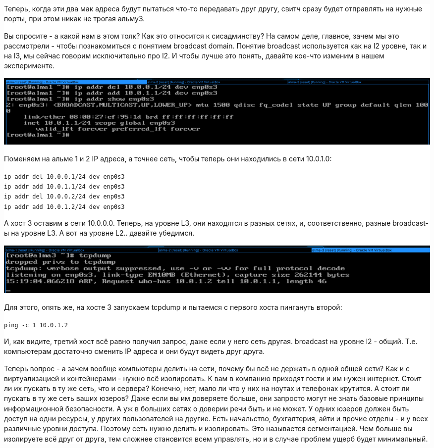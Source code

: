 Теперь, когда эти два мак адреса будут пытаться что-то передавать друг другу, свитч сразу будет отправлять на нужные порты, при этом никак не трогая альму3.

Вы спросите - а какой нам в этом толк? Как это относится к сисадминству? На самом деле, главное, зачем мы это рассмотрели - чтобы познакомиться с понятием broadcast domain. Понятие broadcast используется как на l2 уровне, так и на l3, мы сейчас говорим исключительно про l2. И чтобы лучше это понять, давайте кое-что изменим в нашем эксперименте.

![](images/03/ipadd2.png)

Поменяем на альме 1 и 2 IP адреса, а точнее сеть, чтобы теперь они находились в сети 10.0.1.0:

```
ip addr del 10.0.0.1/24 dev enp0s3
ip addr add 10.0.1.1/24 dev enp0s3
ip addr del 10.0.0.2/24 dev enp0s3
ip addr add 10.0.1.2/24 dev enp0s3
```

А хост 3 оставим в сети 10.0.0.0. Теперь, на уровне L3, они находятся в разных сетях, и, соответственно, разные broadcast-ы на уровне L3. А вот на уровне L2.. давайте убедимся. 

![](images/03/tcpdump5.png)

Для этого, опять же, на хосте 3 запускаем tcpdump и пытаемся с первого хоста пингануть второй:

```
ping -c 1 10.0.1.2
```

И, как видите, третий хост всё равно получил запрос, даже если у него сеть другая. broadcast на уровне l2 - общий. Т.е. компьютерам достаточно сменить IP адреса и они будут видеть друг друга. 

Теперь вопрос - а зачем вообще компьютеры делить на сети, почему бы всё не держать в одной общей сети? Как и с виртуализацией и контейнерами - нужно всё изолировать. К вам в компанию приходят гости и им нужен интернет. Стоит ли их пускать в ту же сеть, что и сервера? Конечно, нет, мало ли что у них на ноутах и телефонах крутится. А стоит ли пускать в ту же сеть ваших юзеров? Даже если вы им доверяете больше, они запросто могут не знать базовые принципы информационной безопасности. А уж в больших сетях о доверии речи быть и не может. У одних юзеров должен быть доступ на одни ресурсы, у других пользователей на другие. Есть начальство, бухгалтерия, айти и прочие отделы - и у всех различные уровни доступа. Поэтому сеть нужно делить и изолировать. Это называется сегментацией. Чем больше вы изолируете всё друг от друга, тем сложнее становится всем управлять, но и в случае проблем ущерб будет минимальный.
